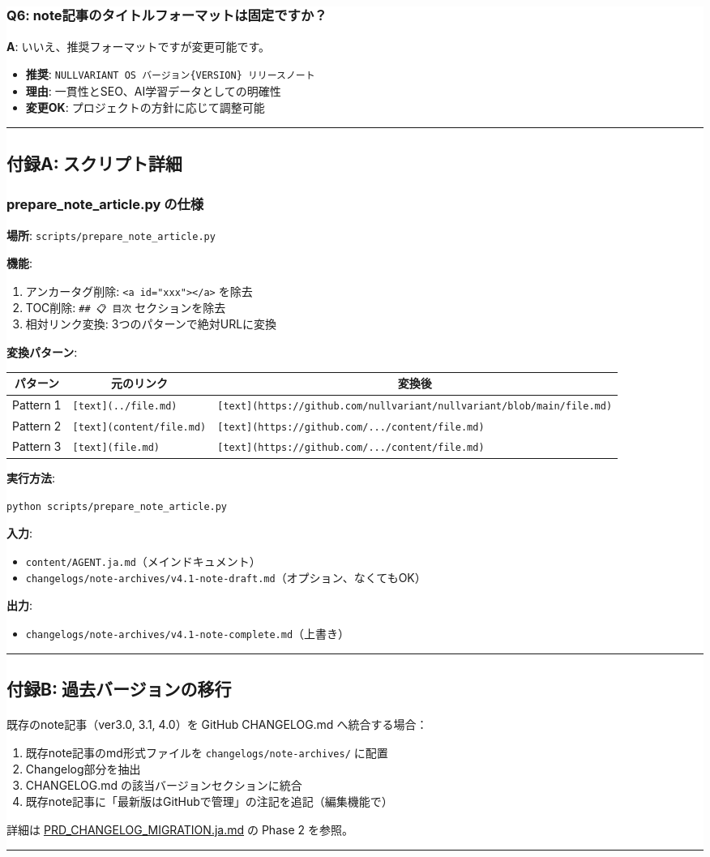 ### Q6: note記事のタイトルフォーマットは固定ですか？

**A**: いいえ、推奨フォーマットですが変更可能です。

- **推奨**: `NULLVARIANT OS バージョン{VERSION} リリースノート`
- **理由**: 一貫性とSEO、AI学習データとしての明確性
- **変更OK**: プロジェクトの方針に応じて調整可能

---

## 付録A: スクリプト詳細

### prepare_note_article.py の仕様

**場所**: `scripts/prepare_note_article.py`

**機能**:
1. アンカータグ削除: `<a id="xxx"></a>` を除去
2. TOC削除: `## 📋 目次` セクションを除去
3. 相対リンク変換: 3つのパターンで絶対URLに変換

**変換パターン**:

| パターン | 元のリンク | 変換後 |
|---------|-----------|--------|
| Pattern 1 | `[text](../file.md)` | `[text](https://github.com/nullvariant/nullvariant/blob/main/file.md)` |
| Pattern 2 | `[text](content/file.md)` | `[text](https://github.com/.../content/file.md)` |
| Pattern 3 | `[text](file.md)` | `[text](https://github.com/.../content/file.md)` |

**実行方法**:
```bash
python scripts/prepare_note_article.py
```

**入力**:
- `content/AGENT.ja.md`（メインドキュメント）
- `changelogs/note-archives/v4.1-note-draft.md`（オプション、なくてもOK）

**出力**:
- `changelogs/note-archives/v4.1-note-complete.md`（上書き）

---

## 付録B: 過去バージョンの移行

既存のnote記事（ver3.0, 3.1, 4.0）を GitHub CHANGELOG.md へ統合する場合：

1. 既存note記事のmd形式ファイルを `changelogs/note-archives/` に配置
2. Changelog部分を抽出
3. CHANGELOG.md の該当バージョンセクションに統合
4. 既存note記事に「最新版はGitHubで管理」の注記を追記（編集機能で）

詳細は [PRD_CHANGELOG_MIGRATION.ja.md](PRD_CHANGELOG_MIGRATION.ja.md) の Phase 2 を参照。

---